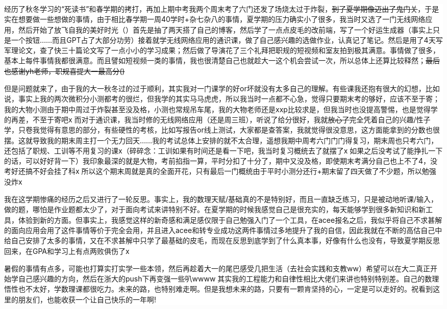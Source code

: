   

经历了秋冬学习的“死读书”和春学期的拷打，再加上期中考我两个周末考了六门还发了场烧太过于炸裂，~~到了夏学期像迈出了鬼门关~~，于是实在想要做一些想做的事情，由于相比春学期一周40学时+杂七杂八的事情，夏学期的压力确实小了很多，我当时又选了一门无线网络应用，然后开始了放飞自我的美好时光（）首先是抽了两天搭了自己的博客，然后学了一点点皮毛的改前端，写了一个好运生成器（事实上只是一个按钮……而且GPT占了大部分功劳）接着就学无线网络应用的通识课，做了自己感兴趣的选做作业，认真记了笔记。然后是用了4天写军理论文，查了快三十篇论文写了一点小小的学习成果；然后做了导演花了三个礼拜把职规的短视频和室友拍到极其满意。事情做了很多，基本上每件事情我都很满意。而且譬如短视频一类的事情，我也很清楚自己也就趁大一这个机会尝试一次，所以总体上还算比较释然；~~最后也感谢yh老师，职规喜提大一最高分()~~

  

但是问题就来了，由于我的大一秋冬过的过于顺利，其实我对一门课学的好or坏就没有太多自己的理解。有些课我还抱有很大的幻想，比如说，事实上我的两次微积分小测都考的很烂，但我学的其实马马虎虎，所以我当时一点都不心急，觉得只要期末考的够好，应该不至于寄；我的大物小测由于期中周过于炸裂甚至没及格，小测也常规吊车尾，我的大物老师还是xxp比较求是，但我当时也没提高警惕，也是觉得学的再差，不至于寄吧x 而对于通识课，我当时修的无线网络应用（还是周三班），听说了给分很好，我就~~放心了~~完全凭着自己的兴趣/性子学，只卷我觉得有意思的部分，有些硬性的考核，比如写报告or线上测试，大家都是查答案，我就觉得很没意思，这方面能拿到的分数也很摆。这就导致我的期末周主打一个无力回天……我的考试总体上安排的就不太合理，遥想我期中周考六门门门得复习，期末周也只考六门，还包括了职规、工训等不用复习的课x（碎碎念：工训如果有时间还是看一下吧，我当时复习概统去了就摆了x 如果之后没考试了能挣扎一下的话，可以好好背一下）我印象最深的就是大物，考前掐指一算，平时分扣了十分了，期中又没及格，即使期末考满分自己也上不了4，没考好还搞不好会挂了科x 所以这个期末周就是真的全面开花，只有最后一门概统由于平时小测分还行+期末留了四天做了不少题，所以勉强没炸x

  

我在这学期惨痛的经历之后又进行了一轮反思。事实上，我的数理天赋/基础真的不是特别好，而且一直缺乏练习，只是被动地听课/输入，做的题，哪怕是作业题都太少了，对于面向考试来讲特别不好。在夏学期的时候我感觉自己是很充实的，每天能够学到很多新知识和新工具，体验到新的方面。但事实上，我感觉这样的新奇感和满足感仅限于自己勉强入门了一个工具，在acee报名之后，我似乎将自己不求甚解的面向应用会用了这件事情等价于完全会用，并且进入acee和转专业成功这两件事情过多地提升了我的自信，因此我就在不断的高估自己中给自己安排了太多的事情，又在不求甚解中只学了最基础的皮毛，而现在反思到底学到了什么真本事，好像有什么也没有，导致夏学期反思回来，在GPA和学习上有点两败俱伤了x

  

暑假的事情有点多，可能也打算实打实学一些本领，然后再趁着大一的尾巴感受几把生活（去社会实践和支教ww）希望可以在大二真正开始学自己感兴趣的方向，然后在浙大的push下再变强一些叭wwww 其实我的工程能力和自律性相比大佬们来讲也特别特别差。自己的数理悟性也不太好，学数理课都很吃力。未来的路，也特别难走啊。但是我想未来的路，只要有一颗肯坚持的心，一定是可以走好的。祝看到这里的朋友们，也能收获一个让自己快乐的一年啊!